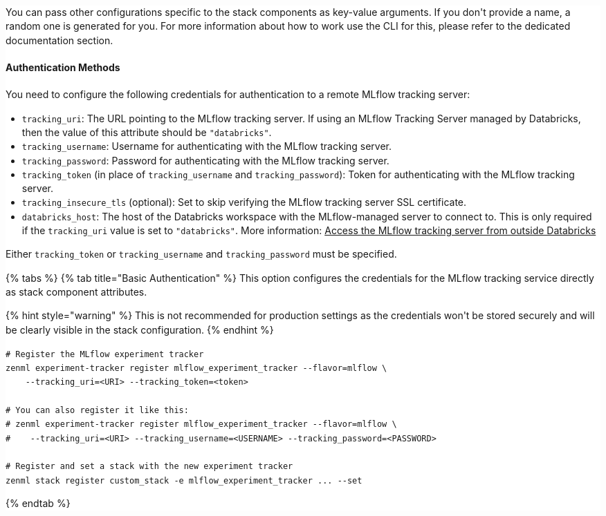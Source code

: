 You can pass other configurations specific to the stack components as key-value arguments. If you don't provide a name,
a random one is generated for you. For more information about how to work use the CLI for this, please refer to the
dedicated documentation section.

#### Authentication Methods

You need to configure the following credentials for authentication to a remote MLflow tracking server:

* `tracking_uri`: The URL pointing to the MLflow tracking server. If using an MLflow Tracking Server managed by
  Databricks, then the value of this attribute should be `"databricks"`.
* `tracking_username`: Username for authenticating with the MLflow tracking server.
* `tracking_password`: Password for authenticating with the MLflow tracking server.
* `tracking_token` (in place of `tracking_username` and `tracking_password`): Token for authenticating with the MLflow
  tracking server.
* `tracking_insecure_tls` (optional): Set to skip verifying the MLflow tracking server SSL certificate.
* `databricks_host`: The host of the Databricks workspace with the MLflow-managed server to connect to. This is only
  required if the `tracking_uri` value is set to `"databricks"`. More
  information: [Access the MLflow tracking server from outside Databricks](https://docs.databricks.com/applications/mlflow/access-hosted-tracking-server.html)

Either `tracking_token` or `tracking_username` and `tracking_password` must be specified.

{% tabs %}
{% tab title="Basic Authentication" %}
This option configures the credentials for the MLflow tracking service directly as stack component attributes.

{% hint style="warning" %}
This is not recommended for production settings as the credentials won't be stored securely and will be clearly visible
in the stack configuration.
{% endhint %}

```shell
# Register the MLflow experiment tracker
zenml experiment-tracker register mlflow_experiment_tracker --flavor=mlflow \ 
    --tracking_uri=<URI> --tracking_token=<token>

# You can also register it like this:
# zenml experiment-tracker register mlflow_experiment_tracker --flavor=mlflow \ 
#    --tracking_uri=<URI> --tracking_username=<USERNAME> --tracking_password=<PASSWORD>

# Register and set a stack with the new experiment tracker
zenml stack register custom_stack -e mlflow_experiment_tracker ... --set
```

{% endtab %}
